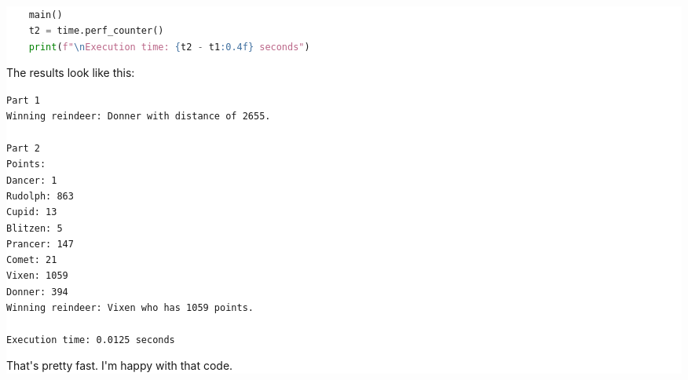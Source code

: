 ```python
    main()
    t2 = time.perf_counter()
    print(f"\nExecution time: {t2 - t1:0.4f} seconds")
```

The results look like this:

```text
Part 1
Winning reindeer: Donner with distance of 2655.

Part 2
Points:
Dancer: 1
Rudolph: 863
Cupid: 13
Blitzen: 5
Prancer: 147
Comet: 21
Vixen: 1059
Donner: 394
Winning reindeer: Vixen who has 1059 points.

Execution time: 0.0125 seconds
```

That's pretty fast.  I'm happy with that code.